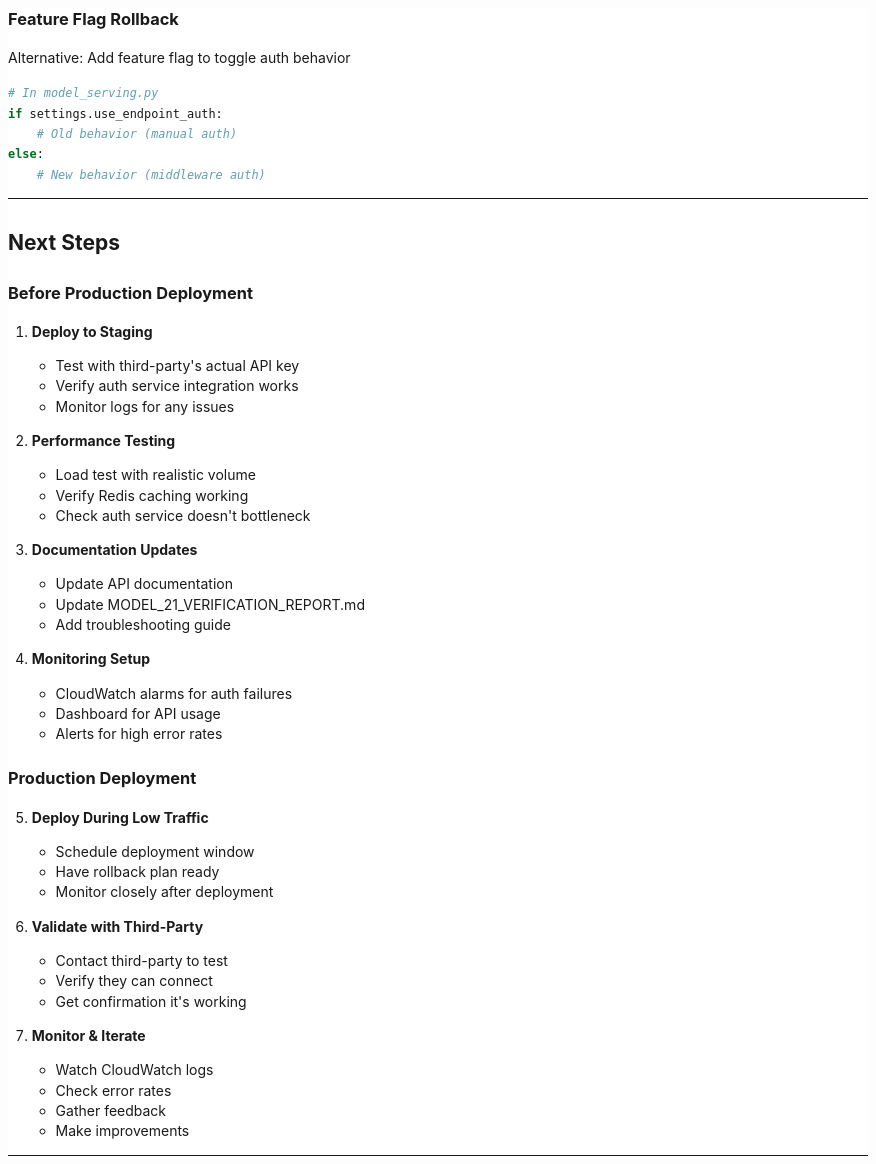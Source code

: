 ### Feature Flag Rollback

Alternative: Add feature flag to toggle auth behavior

```python
# In model_serving.py
if settings.use_endpoint_auth:
    # Old behavior (manual auth)
else:
    # New behavior (middleware auth)
```

---

## Next Steps

### Before Production Deployment

1. **Deploy to Staging**
   - Test with third-party's actual API key
   - Verify auth service integration works
   - Monitor logs for any issues

2. **Performance Testing**
   - Load test with realistic volume
   - Verify Redis caching working
   - Check auth service doesn't bottleneck

3. **Documentation Updates**
   - Update API documentation
   - Update MODEL_21_VERIFICATION_REPORT.md
   - Add troubleshooting guide

4. **Monitoring Setup**
   - CloudWatch alarms for auth failures
   - Dashboard for API usage
   - Alerts for high error rates

### Production Deployment

5. **Deploy During Low Traffic**
   - Schedule deployment window
   - Have rollback plan ready
   - Monitor closely after deployment

6. **Validate with Third-Party**
   - Contact third-party to test
   - Verify they can connect
   - Get confirmation it's working

7. **Monitor & Iterate**
   - Watch CloudWatch logs
   - Check error rates
   - Gather feedback
   - Make improvements

---